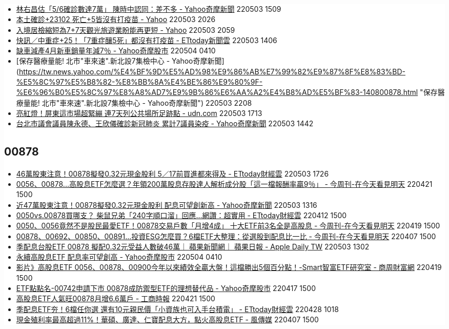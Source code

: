 - [林右昌估「5/6確診數達7萬」 陳時中認同：差不多 - Yahoo奇摩新聞](https://tw.news.yahoo.com/%E6%9E%97%E5%8F%B3%E6%98%8C%E4%BC%B0-5-6%E7%A2%BA%E8%A8%BA%E6%95%B8%E9%81%947%E8%90%AC-%E9%99%B3%E6%99%82%E4%B8%AD%E8%AA%8D%E5%90%8C-%E5%B7%AE%E4%B8%8D%E5%A4%9A-070921018.html "林右昌估「5/6確診數達7萬」 陳時中認同：差不多 - Yahoo奇摩新聞") 220503 1509
- [本土確診+23102 死亡+5皆沒有打疫苗 - Yahoo](https://tw.tv.yahoo.com/%E6%9C%AC%E5%9C%9F%E7%A2%BA%E8%A8%BA-23102-%E6%AD%BB%E4%BA%A1-5%E7%9A%86%E6%B2%92%E6%9C%89%E6%89%93%E7%96%AB%E8%8B%97-121000943.html "本土確診+23102 死亡+5皆沒有打疫苗 - Yahoo") 220503 2026
- [入境居檢縮短為7+7天觀光旅遊業盼能再更短 - Yahoo](https://tw.tv.yahoo.com/%E5%85%A5%E5%A2%83%E5%B1%85%E6%AA%A2%E7%B8%AE%E7%9F%AD%E7%82%BA7-7%E5%A4%A9-%E8%A7%80%E5%85%89%E6%97%85%E9%81%8A%E6%A5%AD%E7%9B%BC%E8%83%BD%E5%86%8D%E6%9B%B4%E7%9F%AD-114241402.html "入境居檢縮短為7+7天觀光旅遊業盼能再更短 - Yahoo") 220503 2059
- [快訊／中重症+25！「7重症釀5死」都沒有打疫苗 - ETtoday新聞雲](https://www.ettoday.net/news/20220503/2242958.htm "快訊／中重症+25！「7重症釀5死」都沒有打疫苗 - ETtoday新聞雲") 220503 1406
- [缺車減產4月新車銷量年減7％ - Yahoo奇摩股市](https://tw.stock.yahoo.com/news/%E7%BC%BA%E8%BB%8A%E6%B8%9B%E7%94%A24%E6%9C%88%E6%96%B0%E8%BB%8A%E9%8A%B7%E9%87%8F%E5%B9%B4%E6%B8%9B7-201000320.html "缺車減產4月新車銷量年減7％ - Yahoo奇摩股市") 220504 0410
- [保存醫療量能! 北市"車來速".新北設7集檢中心 - Yahoo奇摩新聞](https://tw.news.yahoo.com/%E4%BF%9D%E5%AD%98%E9%86%AB%E7%99%82%E9%87%8F%E8%83%BD-%E5%8C%97%E5%B8%82-%E8%BB%8A%E4%BE%86%E9%80%9F-%E6%96%B0%E5%8C%97%E8%A8%AD7%E9%9B%86%E6%AA%A2%E4%B8%AD%E5%BF%83-140800878.html "保存醫療量能! 北市"車來速".新北設7集檢中心 - Yahoo奇摩新聞") 220503 2208
- [亮紅燈！屏東這市場超緊繃 連7天列公共場所足跡點 - udn.com](https://udn.com/news/story/120940/6285183 "亮紅燈！屏東這市場超緊繃 連7天列公共場所足跡點 - udn.com") 220503 1713
- [台北市議會議員陳永德、王欣儀確診新冠肺炎 累計7議員染疫 - Yahoo奇摩新聞](https://tw.news.yahoo.com/%E5%8F%B0%E5%8C%97%E5%B8%82%E8%AD%B0%E6%9C%83%E8%AD%B0%E5%93%A1%E9%99%B3%E6%B0%B8%E5%BE%B7%E3%80%81%E7%8E%8B%E6%AC%A3%E5%84%80%E7%A2%BA%E8%A8%BA%E6%96%B0%E5%86%A0%E8%82%BA%E7%82%8E-%E7%B4%AF%E8%A8%88-7-%E8%AD%B0%E5%93%A1%E6%9F%93%E7%96%AB-062803457.html "台北市議會議員陳永德、王欣儀確診新冠肺炎 累計7議員染疫 - Yahoo奇摩新聞") 220503 1442

## 00878


- [46萬股東注意！00878擬發0.32元現金股利 5／17前買進都來得及 - ETtoday財經雲](https://finance.ettoday.net/news/2243212 "46萬股東注意！00878擬發0.32元現金股利 5／17前買進都來得及 - ETtoday財經雲") 220503 1726
- [0056、00878...高股息ETF怎麼選？年領200萬股息存股達人解析成分股「這一檔報酬率贏9％」 - 今周刊-在今天看見明天](https://www.businesstoday.com.tw/article/category/183013/post/202204190015/ "0056、00878...高股息ETF怎麼選？年領200萬股息存股達人解析成分股「這一檔報酬率贏9％」 - 今周刊-在今天看見明天") 220421 1500
- [近47萬股東注意！00878擬發0.32元現金股利 配息可望創新高 - Yahoo奇摩新聞](https://tw.news.yahoo.com/%E8%BF%9147%E8%90%AC%E8%82%A1%E6%9D%B1%E6%B3%A8%E6%84%8F-00878%E6%93%AC%E7%99%BC0-32%E5%85%83%E7%8F%BE%E9%87%91%E8%82%A1%E5%88%A9-%E9%85%8D%E6%81%AF%E5%8F%AF%E6%9C%9B%E5%89%B5%E6%96%B0%E9%AB%98-042840925.html "近47萬股東注意！00878擬發0.32元現金股利 配息可望創新高 - Yahoo奇摩新聞") 220503 1316
- [0050vs.00878買哪支？ 柴鼠兄弟「240字順口溜」回應...網讚：超實用 - ETtoday財經雲](https://finance.ettoday.net/news/2227894 "0050vs.00878買哪支？ 柴鼠兄弟「240字順口溜」回應...網讚：超實用 - ETtoday財經雲") 220412 1500
- [0050、0056竟然不是股民最愛ETF！00878交易戶數「月增4成」 十大ETF前3名全是高股息 - 今周刊-在今天看見明天](https://www.businesstoday.com.tw/article/category/183012/post/202204190033/ "0050、0056竟然不是股民最愛ETF！00878交易戶數「月增4成」 十大ETF前3名全是高股息 - 今周刊-在今天看見明天") 220419 1500
- [00878、00692、00850、00891...投資ESG怎麼買？6檔ETF大整理：從選股到配息比一比 - 今周刊-在今天看見明天](https://www.businesstoday.com.tw/article/category/183013/post/202204020015/ "00878、00692、00850、00891...投資ESG怎麼買？6檔ETF大整理：從選股到配息比一比 - 今周刊-在今天看見明天") 220407 1500
- [季配息台股ETF 00878 擬配0.32元受益人數破46萬｜ 蘋果新聞網｜ 蘋果日報 - Apple Daily TW](https://www.appledaily.com.tw/property/20220503/JDKOWTZYEVFD5C4X2ERT6N44KY/ "季配息台股ETF 00878 擬配0.32元受益人數破46萬｜ 蘋果新聞網｜ 蘋果日報 - Apple Daily TW") 220503 1302
- [永續高股息ETF 配息率可望創高 - Yahoo奇摩股市](https://tw.stock.yahoo.com/amphtml/news/%E6%B0%B8%E7%BA%8C%E9%AB%98%E8%82%A1%E6%81%AFetf-%E9%85%8D%E6%81%AF%E7%8E%87%E5%8F%AF%E6%9C%9B%E5%89%B5%E9%AB%98-201000674.html "永續高股息ETF 配息率可望創高 - Yahoo奇摩股市") 220504 0410
- [影片》高股息ETF 0056、00878、00900今年以來績效全贏大盤！這檔勝出5個百分點！-Smart智富ETF研究室 - 商周財富網](https://wealth.businessweekly.com.tw/GArticle.aspx?id=ARTL003007607 "影片》高股息ETF 0056、00878、00900今年以來績效全贏大盤！這檔勝出5個百分點！-Smart智富ETF研究室 - 商周財富網") 220419 1500
- [ETF點點名-00742申請下市 00878成防禦型ETF的理想替代品 - Yahoo奇摩股市](https://tw.stock.yahoo.com/news/etf%E9%BB%9E%E9%BB%9E%E5%90%8D-00742-%E7%94%B3%E8%AB%8B%E4%B8%8B%E5%B8%82-00878-%E6%88%90%E9%98%B2%E7%A6%A6%E5%9E%8Betf%E7%9A%84%E7%90%86%E6%83%B3%E6%9B%BF%E4%BB%A3%E5%93%81-044113098.html "ETF點點名-00742申請下市 00878成防禦型ETF的理想替代品 - Yahoo奇摩股市") 220417 1500
- [高股息ETF人氣旺00878月增6.6萬戶 - 工商時報](https://ctee.com.tw/news/fund/630571.html "高股息ETF人氣旺00878月增6.6萬戶 - 工商時報") 220421 1500
- [季配息ETF夯！6檔任你選 還有10元親民價「小資族也可入手台積電」 - ETtoday財經雲](https://finance.ettoday.net/news/2239435 "季配息ETF夯！6檔任你選 還有10元親民價「小資族也可入手台積電」 - ETtoday財經雲") 220428 1018
- [現金殖利率最高超過11%！華碩、廣達、仁寶配息大方，點火高股息ETF - 風傳媒](https://www.storm.mg/article/4276489 "現金殖利率最高超過11%！華碩、廣達、仁寶配息大方，點火高股息ETF - 風傳媒") 220407 1500
